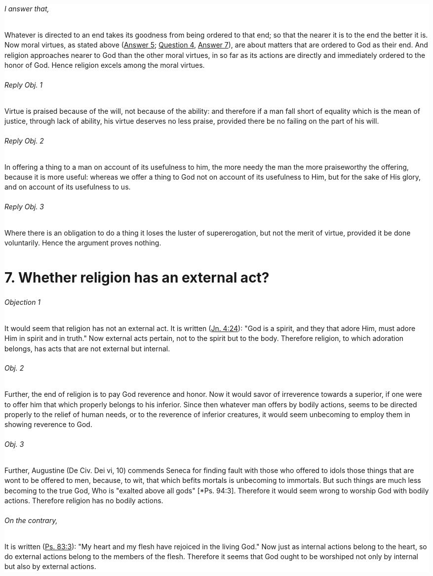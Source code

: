 ###### I answer that,
Whatever is directed to an end takes its goodness from being ordered to that end; so that the nearer it is to the end the better it is. Now moral virtues, as stated above ([Answer 5](#5.%20Whether%20religion%20is%20a%20theological%20virtue?%20); [Question 4](4.%20Virtue%20Itself%20of%20Faith.md), [Answer 7](4.%20Virtue%20Itself%20of%20Faith.md#7.%20Whether%20faith%20is%20the%20first%20of%20the%20virtues?)), are about matters that are ordered to God as their end. And religion approaches nearer to God than the other moral virtues, in so far as its actions are directly and immediately ordered to the honor of God. Hence religion excels among the moral virtues.  

###### Reply Obj. 1
Virtue is praised because of the will, not because of the ability: and therefore if a man fall short of equality which is the mean of justice, through lack of ability, his virtue deserves no less praise, provided there be no failing on the part of his will.  

###### Reply Obj. 2
In offering a thing to a man on account of its usefulness to him, the more needy the man the more praiseworthy the offering, because it is more useful: whereas we offer a thing to God not on account of its usefulness to Him, but for the sake of His glory, and on account of its usefulness to us.  

###### Reply Obj. 3
Where there is an obligation to do a thing it loses the luster of supererogation, but not the merit of virtue, provided it be done voluntarily. Hence the argument proves nothing.  




# 7. Whether religion has an external act? 

###### Objection 1
It would seem that religion has not an external act. It is written ([Jn. 4:24](http://bible.gospelcom.net/bible?Jn++4:24)): "God is a spirit, and they that adore Him, must adore Him in spirit and in truth." Now external acts pertain, not to the spirit but to the body. Therefore religion, to which adoration belongs, has acts that are not external but internal.  

###### Obj. 2
Further, the end of religion is to pay God reverence and honor. Now it would savor of irreverence towards a superior, if one were to offer him that which properly belongs to his inferior. Since then whatever man offers by bodily actions, seems to be directed properly to the relief of human needs, or to the reverence of inferior creatures, it would seem unbecoming to employ them in showing reverence to God.  

###### Obj. 3
Further, Augustine (De Civ. Dei vi, 10) commends Seneca for finding fault with those who offered to idols those things that are wont to be offered to men, because, to wit, that which befits mortals is unbecoming to immortals. But such things are much less becoming to the true God, Who is "exalted above all gods" \[\*Ps. 94:3\]. Therefore it would seem wrong to worship God with bodily actions. Therefore religion has no bodily actions.  

###### On the contrary,
It is written ([Ps. 83:3](http://bible.gospelcom.net/bible?Ps++83:3)): "My heart and my flesh have rejoiced in the living God." Now just as internal actions belong to the heart, so do external actions belong to the members of the flesh. Therefore it seems that God ought to be worshiped not only by internal but also by external actions.  
